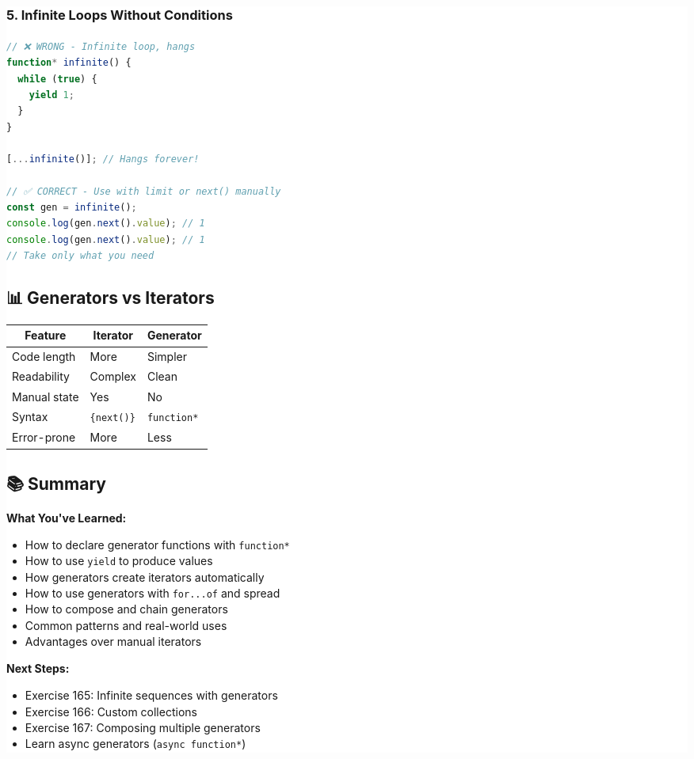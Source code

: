 ```javascript
```

### 5. Infinite Loops Without Conditions

```javascript
// ❌ WRONG - Infinite loop, hangs
function* infinite() {
  while (true) {
    yield 1;
  }
}

[...infinite()]; // Hangs forever!

// ✅ CORRECT - Use with limit or next() manually
const gen = infinite();
console.log(gen.next().value); // 1
console.log(gen.next().value); // 1
// Take only what you need
```

## 📊 Generators vs Iterators

| Feature | Iterator | Generator |
|---------|----------|-----------|
| Code length | More | Simpler |
| Readability | Complex | Clean |
| Manual state | Yes | No |
| Syntax | `{next()}` | `function*` |
| Error-prone | More | Less |

## 📚 Summary

**What You've Learned:**
- How to declare generator functions with `function*`
- How to use `yield` to produce values
- How generators create iterators automatically
- How to use generators with `for...of` and spread
- How to compose and chain generators
- Common patterns and real-world uses
- Advantages over manual iterators

**Next Steps:**
- Exercise 165: Infinite sequences with generators
- Exercise 166: Custom collections
- Exercise 167: Composing multiple generators
- Learn async generators (`async function*`)
